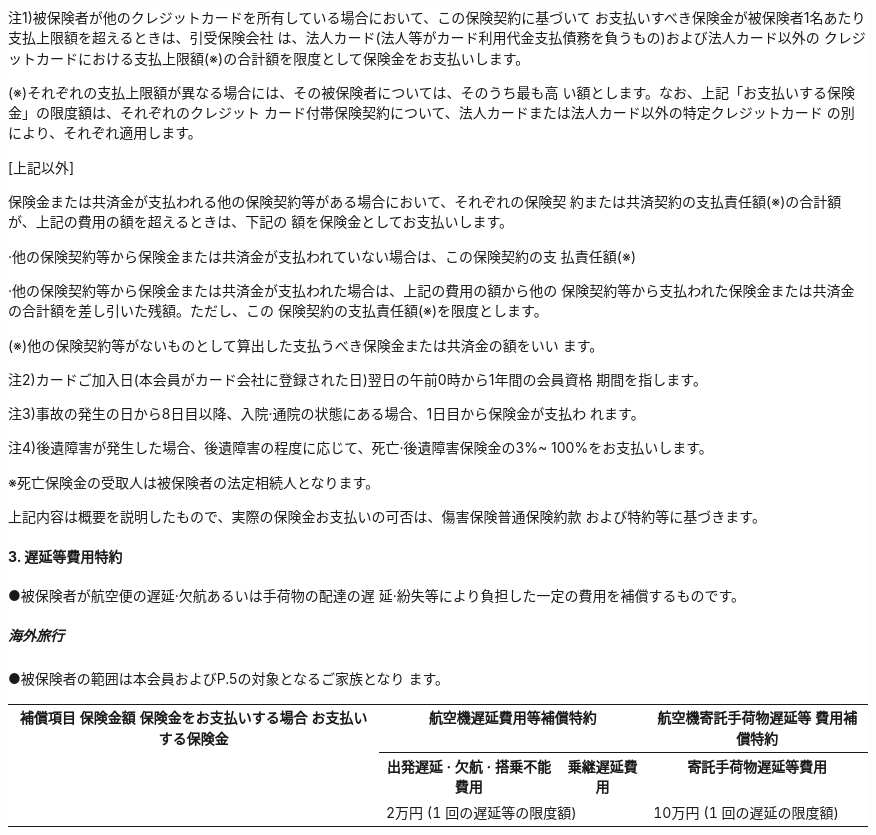 注1)被保険者が他のクレジットカードを所有している場合において、この保険契約に基づいて
お支払いすべき保険金が被保険者1名あたり支払上限額を超えるときは、引受保険会社
は、法人カード(法人等がカード利用代金支払債務を負うもの)および法人カード以外の
クレジットカードにおける支払上限額(※)の合計額を限度として保険金をお支払いします。

(※)それぞれの支払上限額が異なる場合には、その被保険者については、そのうち最も高
い額とします。なお、上記「お支払いする保険金」の限度額は、それぞれのクレジット
カード付帯保険契約について、法人カードまたは法人カード以外の特定クレジットカード
の別により、それぞれ適用します。

[上記以外]

保険金または共済金が支払われる他の保険契約等がある場合において、それぞれの保険契
約または共済契約の支払責任額(※)の合計額が、上記の費用の額を超えるときは、下記の
額を保険金としてお支払いします。

·他の保険契約等から保険金または共済金が支払われていない場合は、この保険契約の支
払責任額(※)

·他の保険契約等から保険金または共済金が支払われた場合は、上記の費用の額から他の
保険契約等から支払われた保険金または共済金の合計額を差し引いた残額。ただし、この
保険契約の支払責任額(※)を限度とします。

(※)他の保険契約等がないものとして算出した支払うべき保険金または共済金の額をいい
ます。

注2)カードご加入日(本会員がカード会社に登録された日)翌日の午前0時から1年間の会員資格
期間を指します。

注3)事故の発生の日から8日目以降、入院·通院の状態にある場合、1日目から保険金が支払わ
れます。

注4)後遺障害が発生した場合、後遺障害の程度に応じて、死亡·後遺障害保険金の3%~
100%をお支払いします。

※死亡保険金の受取人は被保険者の法定相続人となります。


上記内容は概要を説明したもので、実際の保険金お支払いの可否は、傷害保険普通保険約款
および特約等に基づきます。





#### 3. 遅延等費用特約

●被保険者が航空便の遅延·欠航あるいは手荷物の配達の遅
延·紛失等により負担した一定の費用を補償するものです。


##### 海外旅行

●被保険者の範囲は本会員およびP.5の対象となるご家族となり
ます。


<table>
<tr>
<th rowspan="5">補償項目 保険金額 保険金をお支払いする場合 お支払いする保険金</th>
<th colspan="2">航空機遅延費用等補償特約</th>
<th>航空機寄託手荷物遅延等 費用補償特約</th>
</tr>
<tr>
<th>出発遅延 · 欠航 · 搭乗不能費用</th>
<th>乗継遅延費用</th>
<th>寄託手荷物遅延等費用</th>
</tr>
<tr>
<td colspan="2">2万円 (1 回の遅延等の限度額)</td>
<td>10万円 (1 回の遅延の限度額)</td>
</tr>
<tr>